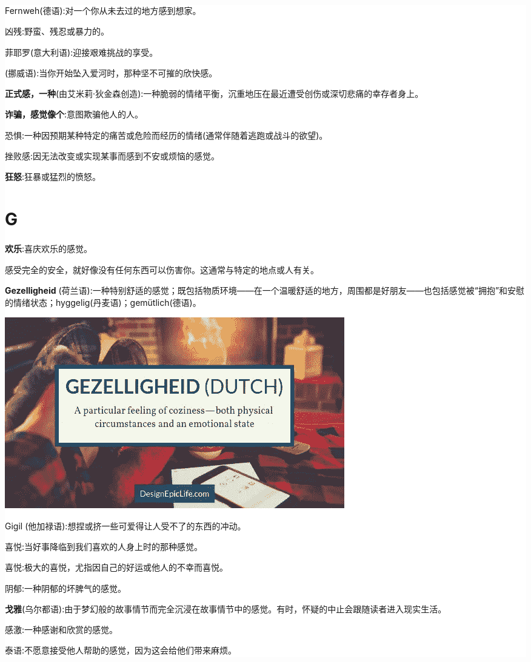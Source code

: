 Fernweh(德语):对一个你从未去过的地方感到想家。

凶残:野蛮、残忍或暴力的。

菲耶罗(意大利语):迎接艰难挑战的享受。

(挪威语):当你开始坠入爱河时，那种坚不可摧的欣快感。

**正式感，一种**(由艾米莉·狄金森创造):一种脆弱的情绪平衡，沉重地压在最近遭受创伤或深切悲痛的幸存者身上。

**诈骗，感觉像个**:意图欺骗他人的人。

恐惧:一种因预期某种特定的痛苦或危险而经历的情绪(通常伴随着逃跑或战斗的欲望)。

挫败感:因无法改变或实现某事而感到不安或烦恼的感觉。

**狂怒**:狂暴或猛烈的愤怒。

# G

**欢乐**:喜庆欢乐的感觉。

感受完全的安全，就好像没有任何东西可以伤害你。这通常与特定的地点或人有关。

**Gezelligheid** (荷兰语):一种特别舒适的感觉；既包括物质环境——在一个温暖舒适的地方，周围都是好朋友——也包括感觉被“拥抱”和安慰的情绪状态；hyggelig(丹麦语)；gemütlich(德语)。

![](img/9590d1d20d23a69e4057e938a2fefa1e.png)

Gigil (他加禄语):想捏或挤一些可爱得让人受不了的东西的冲动。

喜悦:当好事降临到我们喜欢的人身上时的那种感觉。

喜悦:极大的喜悦，尤指因自己的好运或他人的不幸而喜悦。

阴郁:一种阴郁的坏脾气的感觉。

**戈雅**(乌尔都语):由于梦幻般的故事情节而完全沉浸在故事情节中的感觉。有时，怀疑的中止会跟随读者进入现实生活。

感激:一种感谢和欣赏的感觉。

泰语:不愿意接受他人帮助的感觉，因为这会给他们带来麻烦。
